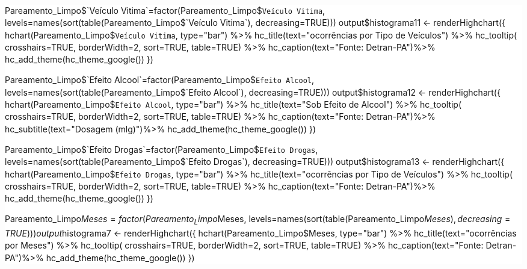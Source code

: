 
Pareamento_Limpo$`Veículo Vitima`=factor(Pareamento_Limpo$`Veículo Vitima`,
                                        levels=names(sort(table(Pareamento_Limpo$`Veículo Vitima`), 
                                                          decreasing=TRUE)))
output$histograma11 <- renderHighchart({
  hchart(Pareamento_Limpo$`Veículo Vitima`, type="bar") %>%
    hc_title(text="ocorrências por Tipo de Veículos") %>%
    hc_tooltip(
      crosshairs=TRUE,
      borderWidth=2,
      sort=TRUE,
      table=TRUE) %>%
    hc_caption(text="Fonte: Detran-PA")%>%
    hc_add_theme(hc_theme_google())
})


Pareamento_Limpo$`Efeito Alcool`=factor(Pareamento_Limpo$`Efeito Alcool`,
                                        levels=names(sort(table(Pareamento_Limpo$`Efeito Alcool`), 
                                                          decreasing=TRUE)))
output$histograma12 <- renderHighchart({
  hchart(Pareamento_Limpo$`Efeito Alcool`, type="bar") %>%
    hc_title(text="Sob Efeito de Alcool") %>%
    hc_tooltip(
      crosshairs=TRUE,
      borderWidth=2,
      sort=TRUE,
      table=TRUE) %>%
    hc_caption(text="Fonte: Detran-PA")%>%
    hc_subtitle(text="Dosagem (mlg)")%>%
    hc_add_theme(hc_theme_google())
})


Pareamento_Limpo$`Efeito Drogas`=factor(Pareamento_Limpo$`Efeito Drogas`,
                            levels=names(sort(table(Pareamento_Limpo$`Efeito Drogas`), 
                                              decreasing=TRUE)))
output$histograma13 <- renderHighchart({
  hchart(Pareamento_Limpo$`Efeito Drogas`, type="bar") %>%
    hc_title(text="ocorrências por Tipo de Veículos") %>%
    hc_tooltip(
      crosshairs=TRUE,
      borderWidth=2,
      sort=TRUE,
      table=TRUE) %>%
    hc_caption(text="Fonte: Detran-PA")%>%
    hc_add_theme(hc_theme_google())
})



Pareamento_Limpo$Meses=factor(Pareamento_Limpo$Meses,
                            levels=names(sort(table(Pareamento_Limpo$Meses), 
                                              decreasing=TRUE)))
output$histograma7 <- renderHighchart({
  hchart(Pareamento_Limpo$Meses, type="bar") %>%
    hc_title(text="ocorrências por Meses") %>%
    hc_tooltip(
      crosshairs=TRUE,
      borderWidth=2,
      sort=TRUE,
      table=TRUE) %>%
    hc_caption(text="Fonte: Detran-PA")%>%
    hc_add_theme(hc_theme_google())
})
